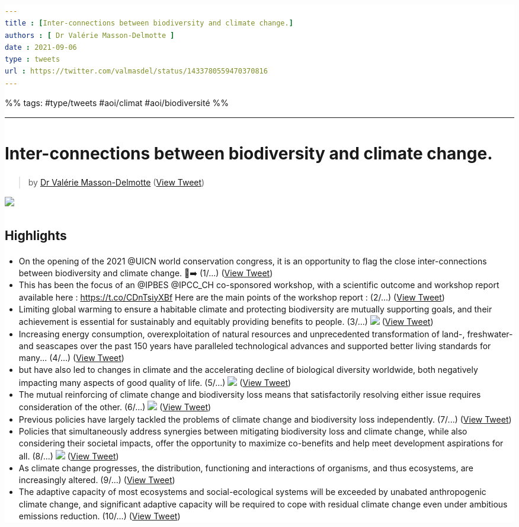 ```yaml
---
title : [Inter-connections between biodiversity and climate change.]
authors : [ Dr Valérie Masson-Delmotte ]
date : 2021-09-06
type : tweets
url : https://twitter.com/valmasdel/status/1433780559470370816
---
```


%% tags: #type/tweets #aoi/climat #aoi/biodiversité %% 

---
Inter-connections between biodiversity and climate change.
===
> by [Dr Valérie Masson-Delmotte](https://twitter.com/valmasdel)
> ([View Tweet](https://twitter.com/valmasdel/status/1433780559470370816))

![](https://pbs.twimg.com/media/E-XPdJPXIAUyVlS.jpg)

## Highlights
- On the opening of the 2021 @UICN world conservation congress, it is an opportunity to flag the close inter-connections between biodiversity and climate change.
  🧵➡️
  (1/...) ([View Tweet](https://twitter.com/valmasdel/status/1433780559470370816))
- This has been the focus of an @IPBES @IPCC_CH co-sponsored workshop, with a scientific outcome and workshop report available here : https://t.co/CDnTsiyXBf
  Here are the main points of the workshop report : 
  (2/...) ([View Tweet](https://twitter.com/valmasdel/status/1433780561693356035))
- Limiting global warming to ensure a habitable climate and protecting biodiversity are mutually supporting goals, and their achievement is essential for sustainably and equitably providing benefits to people.
  (3/...) 
  ![](https://pbs.twimg.com/media/E-XQAeNX0B4oRbt.jpg) ([View Tweet](https://twitter.com/valmasdel/status/1433781074740580354))
- Increasing energy consumption, overexploitation of natural resources and unprecedented transformation of land-, freshwater- and seascapes over the past 150 years have paralleled technological advances and supported better living standards for many...
  (4/...) ([View Tweet](https://twitter.com/valmasdel/status/1433781076946784256))
- but have also led to changes in climate and the accelerating decline of biological diversity worldwide, both negatively impacting many aspects of good quality of life. 
  (5/...) 
  ![](https://pbs.twimg.com/media/E-XQLbMXEAIM3d5.png) ([View Tweet](https://twitter.com/valmasdel/status/1433781080591638531))
- The mutual reinforcing of climate change and biodiversity loss means that satisfactorily resolving either issue requires consideration of the other.
  (6/...) 
  ![](https://pbs.twimg.com/media/E-XQQ7KX0AcAktk.jpg) ([View Tweet](https://twitter.com/valmasdel/status/1433781085310275601))
- Previous policies have largely tackled the problems of climate change and biodiversity loss independently. 
  (7/...) ([View Tweet](https://twitter.com/valmasdel/status/1433781735897042944))
- Policies that simultaneously address synergies between mitigating biodiversity loss and climate change, while also considering their societal impacts, offer the opportunity to maximize co-benefits and help meet development aspirations for all.
  (8/...) 
  ![](https://pbs.twimg.com/media/E-XQ3fCX0AEIqyD.jpg) ([View Tweet](https://twitter.com/valmasdel/status/1433781739927883791))
- As climate change progresses, the distribution, functioning and interactions of organisms, and thus ecosystems, are increasingly altered.
  (9/...) ([View Tweet](https://twitter.com/valmasdel/status/1433782083810381824))
- The adaptive capacity of most ecosystems and social-ecological systems will be exceeded by unabated anthropogenic climate change, and significant adaptive capacity will be required to cope with residual climate change even under ambitious emissions reduction.
  (10/...) ([View Tweet](https://twitter.com/valmasdel/status/1433782085689528338))